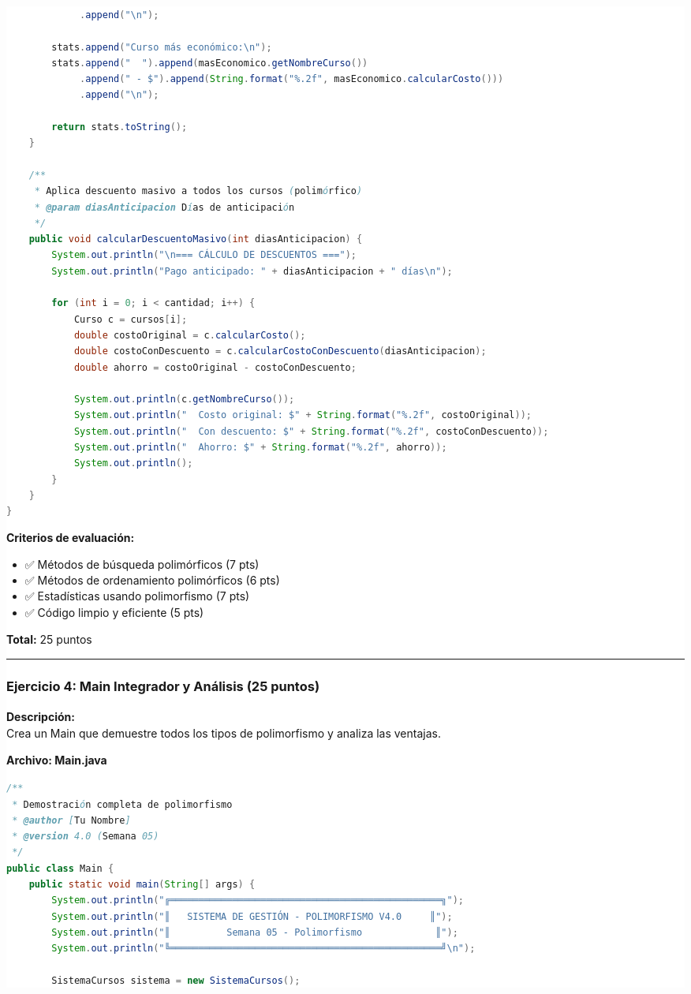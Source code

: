 ```java
             .append("\n");
        
        stats.append("Curso más económico:\n");
        stats.append("  ").append(masEconomico.getNombreCurso())
             .append(" - $").append(String.format("%.2f", masEconomico.calcularCosto()))
             .append("\n");
        
        return stats.toString();
    }
    
    /**
     * Aplica descuento masivo a todos los cursos (polimórfico)
     * @param diasAnticipacion Días de anticipación
     */
    public void calcularDescuentoMasivo(int diasAnticipacion) {
        System.out.println("\n=== CÁLCULO DE DESCUENTOS ===");
        System.out.println("Pago anticipado: " + diasAnticipacion + " días\n");
        
        for (int i = 0; i < cantidad; i++) {
            Curso c = cursos[i];
            double costoOriginal = c.calcularCosto();
            double costoConDescuento = c.calcularCostoConDescuento(diasAnticipacion);
            double ahorro = costoOriginal - costoConDescuento;
            
            System.out.println(c.getNombreCurso());
            System.out.println("  Costo original: $" + String.format("%.2f", costoOriginal));
            System.out.println("  Con descuento: $" + String.format("%.2f", costoConDescuento));
            System.out.println("  Ahorro: $" + String.format("%.2f", ahorro));
            System.out.println();
        }
    }
}
```

**Criterios de evaluación:**
- ✅ Métodos de búsqueda polimórficos (7 pts)
- ✅ Métodos de ordenamiento polimórficos (6 pts)
- ✅ Estadísticas usando polimorfismo (7 pts)
- ✅ Código limpio y eficiente (5 pts)

**Total:** 25 puntos

---

### Ejercicio 4: Main Integrador y Análisis (25 puntos)

**Descripción:**  
Crea un Main que demuestre todos los tipos de polimorfismo y analiza las ventajas.

**Archivo: Main.java**

```java
/**
 * Demostración completa de polimorfismo
 * @author [Tu Nombre]
 * @version 4.0 (Semana 05)
 */
public class Main {
    public static void main(String[] args) {
        System.out.println("╔════════════════════════════════════════════════╗");
        System.out.println("║   SISTEMA DE GESTIÓN - POLIMORFISMO V4.0     ║");
        System.out.println("║          Semana 05 - Polimorfismo             ║");
        System.out.println("╚════════════════════════════════════════════════╝\n");
        
        SistemaCursos sistema = new SistemaCursos();
```